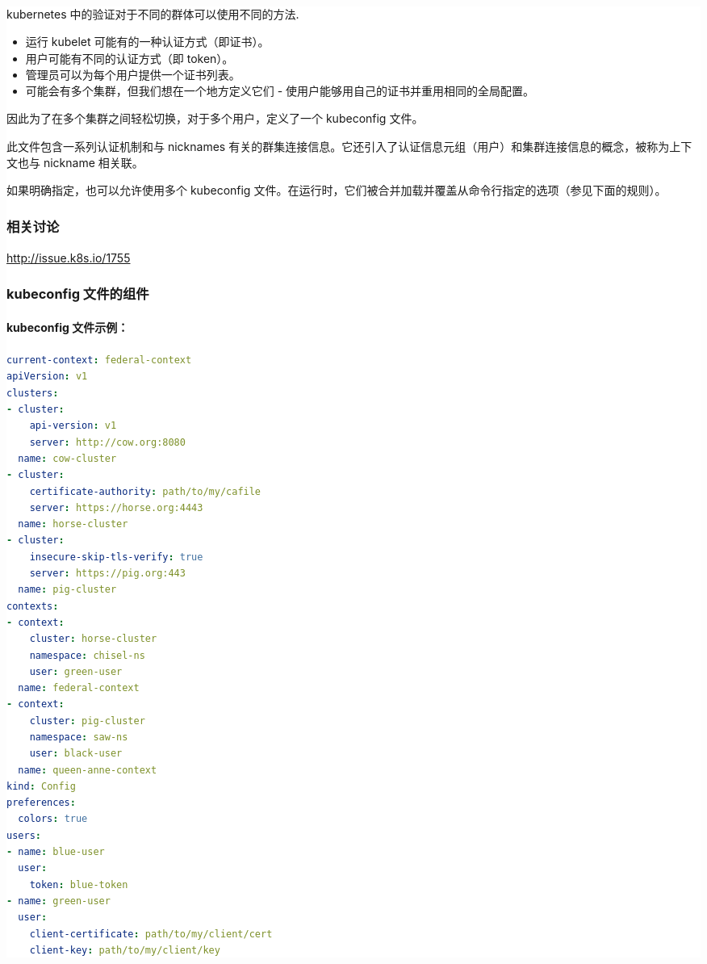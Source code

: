 kubernetes 中的验证对于不同的群体可以使用不同的方法.

* 运行 kubelet 可能有的一种认证方式（即证书）。
* 用户可能有不同的认证方式（即 token）。
* 管理员可以为每个用户提供一个证书列表。
* 可能会有多个集群，但我们想在一个地方定义它们 - 使用户能够用自己的证书并重用相同的全局配置。

因此为了在多个集群之间轻松切换，对于多个用户，定义了一个 kubeconfig 文件。

此文件包含一系列认证机制和与 nicknames 有关的群集连接信息。它还引入了认证信息元组（用户）和集群连接信息的概念，被称为上下文也与 nickname 相关联。

如果明确指定，也可以允许使用多个 kubeconfig 文件。在运行时，它们被合并加载并覆盖从命令行指定的选项（参见下面的规则）。

### 相关讨论

http://issue.k8s.io/1755

### kubeconfig 文件的组件

#### kubeconfig 文件示例：

```yaml
current-context: federal-context
apiVersion: v1
clusters:
- cluster:
    api-version: v1
    server: http://cow.org:8080
  name: cow-cluster
- cluster:
    certificate-authority: path/to/my/cafile
    server: https://horse.org:4443
  name: horse-cluster
- cluster:
    insecure-skip-tls-verify: true
    server: https://pig.org:443
  name: pig-cluster
contexts:
- context:
    cluster: horse-cluster
    namespace: chisel-ns
    user: green-user
  name: federal-context
- context:
    cluster: pig-cluster
    namespace: saw-ns
    user: black-user
  name: queen-anne-context
kind: Config
preferences:
  colors: true
users:
- name: blue-user
  user:
    token: blue-token
- name: green-user
  user:
    client-certificate: path/to/my/client/cert
    client-key: path/to/my/client/key
```
